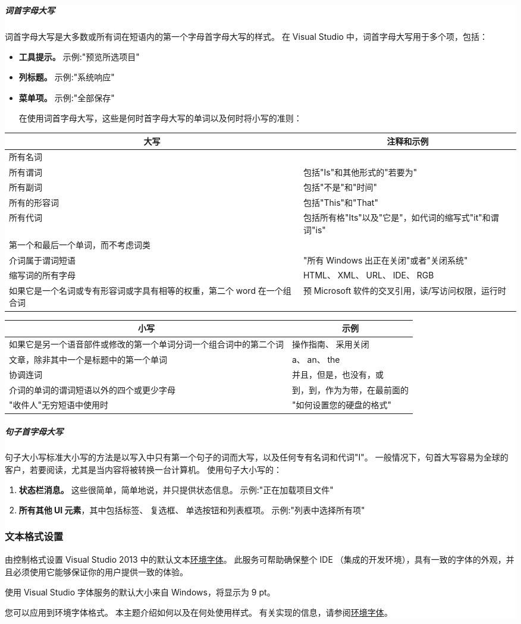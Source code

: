 ##### <a name="title-case"></a>词首字母大写
 词首字母大写是大多数或所有词在短语内的第一个字母首字母大写的样式。 在 Visual Studio 中，词首字母大写用于多个项，包括：

- **工具提示。** 示例:"预览所选项目"

- **列标题。** 示例:"系统响应"

- **菜单项。** 示例:"全部保存"

  在使用词首字母大写，这些是何时首字母大写的单词以及何时将小写的准则：

|大写|注释和示例|
|---------------|---------------------------|
|所有名词||
|所有谓词|包括"Is"和其他形式的"若要为"|
|所有副词|包括"不是"和"时间"|
|所有的形容词|包括"This"和"That"|
|所有代词|包括所有格"Its"以及"它是"，如代词的缩写式"it"和谓词"is"|
|第一个和最后一个单词，而不考虑词类||
|介词属于谓词短语|"所有 Windows 出正在关闭"或者"关闭系统"|
|缩写词的所有字母|HTML、 XML、 URL、 IDE、 RGB|
|如果它是一个名词或专有形容词或字具有相等的权重，第二个 word 在一个组合词|预 Microsoft 软件的交叉引用，读/写访问权限，运行时|

|小写|示例|
|---------------|--------------|
|如果它是另一个语音部件或修改的第一个单词分词一个组合词中的第二个词|操作指南、 采用关闭|
|文章，除非其中一个是标题中的第一个单词|a、 an、 the|
|协调连词|并且，但是，也没有，或|
|介词的单词的谓词短语以外的四个或更少字母|到，到，作为为带，在最前面的|
|"收件人"无穷短语中使用时|"如何设置您的硬盘的格式"|

##### <a name="sentence-case"></a>句子首字母大写
 句子大小写标准大小写的方法是以写入中只有第一个句子的词而大写，以及任何专有名词和代词"I"。 一般情况下，句首大写容易为全球的客户，若要阅读，尤其是当内容将被转换一台计算机。 使用句子大小写的：

1. **状态栏消息。** 这些很简单，简单地说，并只提供状态信息。 示例:"正在加载项目文件"

2. **所有其他 UI 元素**，其中包括标签、 复选框、 单选按钮和列表框项。 示例:"列表中选择所有项"

### <a name="text-formatting"></a>文本格式设置
 由控制格式设置 Visual Studio 2013 中的默认文本[环境字体](../../extensibility/ux-guidelines/fonts-and-formatting-for-visual-studio.md#BKMK_TheEnvironmentFont)。 此服务可帮助确保整个 IDE （集成的开发环境），具有一致的字体的外观，并且必须使用它能够保证你的用户提供一致的体验。

 使用 Visual Studio 字体服务的默认大小来自 Windows，将显示为 9 pt。

 您可以应用到环境字体格式。 本主题介绍如何以及在何处使用样式。 有关实现的信息，请参阅[环境字体](../../extensibility/ux-guidelines/fonts-and-formatting-for-visual-studio.md#BKMK_TheEnvironmentFont)。
